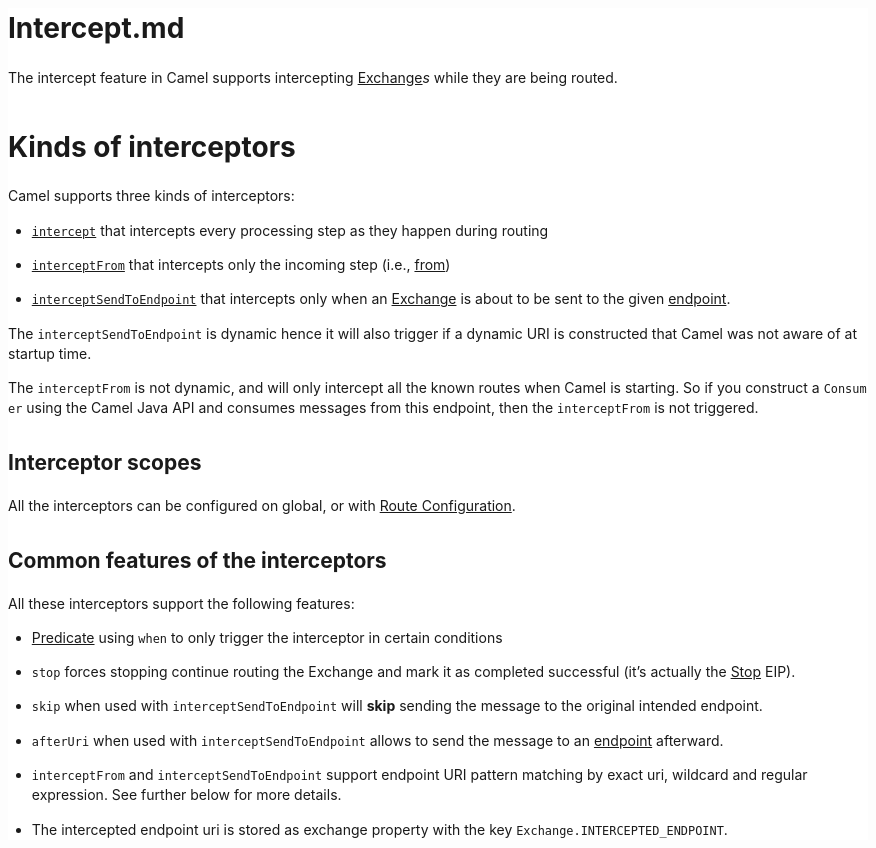# Intercept.md

The intercept feature in Camel supports intercepting
[Exchange](#manual::exchange.adoc)*s* while they are being routed.

# Kinds of interceptors

Camel supports three kinds of interceptors:

-   [`intercept`](#Intercept-Intercept) that intercepts every processing
    step as they happen during routing

-   [`interceptFrom`](#Intercept-InterceptFrom) that intercepts only the
    incoming step (i.e., [from](#from-eip.adoc))

-   [`interceptSendToEndpoint`](#Intercept-InterceptSendToEndpoint) that
    intercepts only when an [Exchange](#manual::exchange.adoc) is about
    to be sent to the given [endpoint](#message-endpoint.adoc).

The `interceptSendToEndpoint` is dynamic hence it will also trigger if a
dynamic URI is constructed that Camel was not aware of at startup time.

The `interceptFrom` is not dynamic, and will only intercept all the
known routes when Camel is starting. So if you construct a `Consumer`
using the Camel Java API and consumes messages from this endpoint, then
the `interceptFrom` is not triggered.

## Interceptor scopes

All the interceptors can be configured on global, or with [Route
Configuration](#manual::route-configuration.adoc).

## Common features of the interceptors

All these interceptors support the following features:

-   [Predicate](#manual::predicate.adoc) using `when` to only trigger
    the interceptor in certain conditions

-   `stop` forces stopping continue routing the Exchange and mark it as
    completed successful (it’s actually the [Stop](#stop-eip.adoc) EIP).

-   `skip` when used with `interceptSendToEndpoint` will **skip**
    sending the message to the original intended endpoint.

-   `afterUri` when used with `interceptSendToEndpoint` allows to send
    the message to an [endpoint](#message-endpoint.adoc) afterward.

-   `interceptFrom` and `interceptSendToEndpoint` support endpoint URI
    pattern matching by exact uri, wildcard and regular expression. See
    further below for more details.

-   The intercepted endpoint uri is stored as exchange property with the
    key `Exchange.INTERCEPTED_ENDPOINT`.
